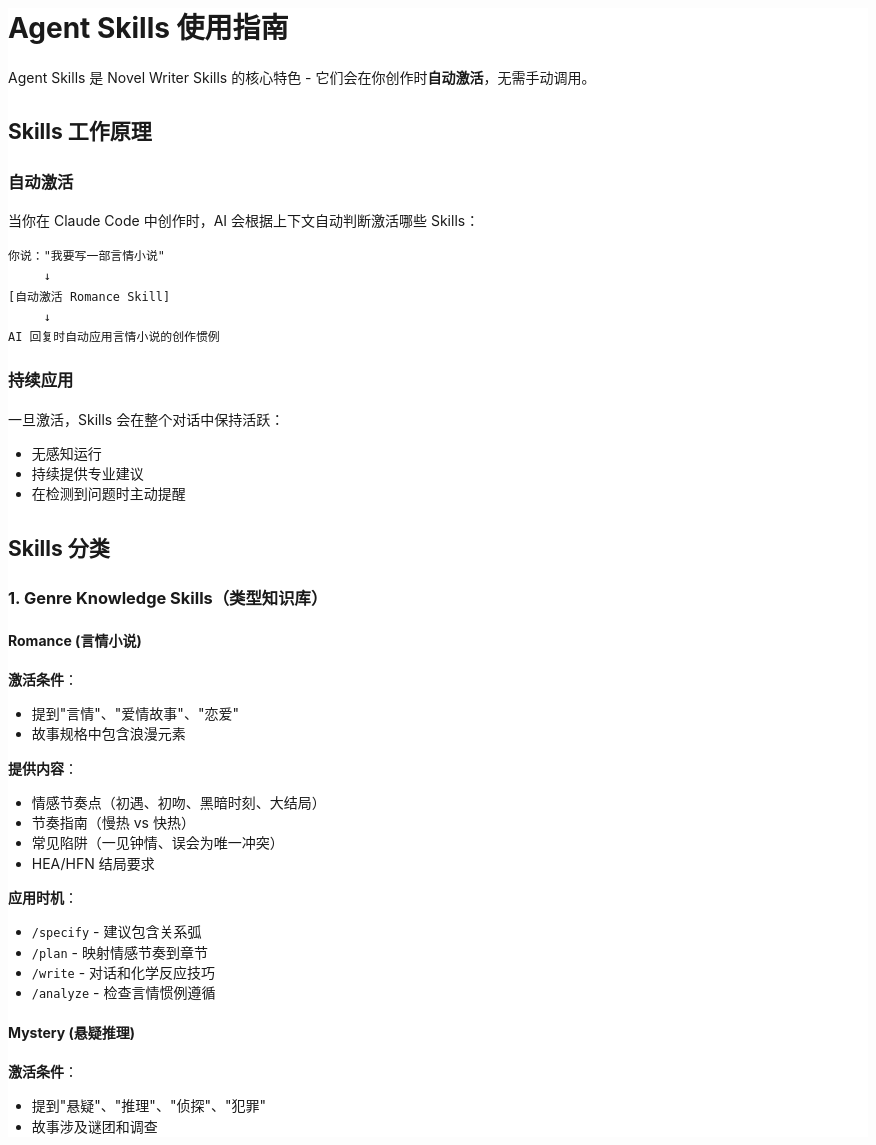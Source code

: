 # Agent Skills 使用指南

Agent Skills 是 Novel Writer Skills 的核心特色 - 它们会在你创作时**自动激活**，无需手动调用。

## Skills 工作原理

### 自动激活

当你在 Claude Code 中创作时，AI 会根据上下文自动判断激活哪些 Skills：

```
你说："我要写一部言情小说"
     ↓
[自动激活 Romance Skill]
     ↓
AI 回复时自动应用言情小说的创作惯例
```

### 持续应用

一旦激活，Skills 会在整个对话中保持活跃：
- 无感知运行
- 持续提供专业建议
- 在检测到问题时主动提醒

## Skills 分类

### 1. Genre Knowledge Skills（类型知识库）

#### Romance (言情小说)

**激活条件**：
- 提到"言情"、"爱情故事"、"恋爱"
- 故事规格中包含浪漫元素

**提供内容**：
- 情感节奏点（初遇、初吻、黑暗时刻、大结局）
- 节奏指南（慢热 vs 快热）
- 常见陷阱（一见钟情、误会为唯一冲突）
- HEA/HFN 结局要求

**应用时机**：
- `/specify` - 建议包含关系弧
- `/plan` - 映射情感节奏到章节
- `/write` - 对话和化学反应技巧
- `/analyze` - 检查言情惯例遵循

#### Mystery (悬疑推理)

**激活条件**：
- 提到"悬疑"、"推理"、"侦探"、"犯罪"
- 故事涉及谜团和调查
